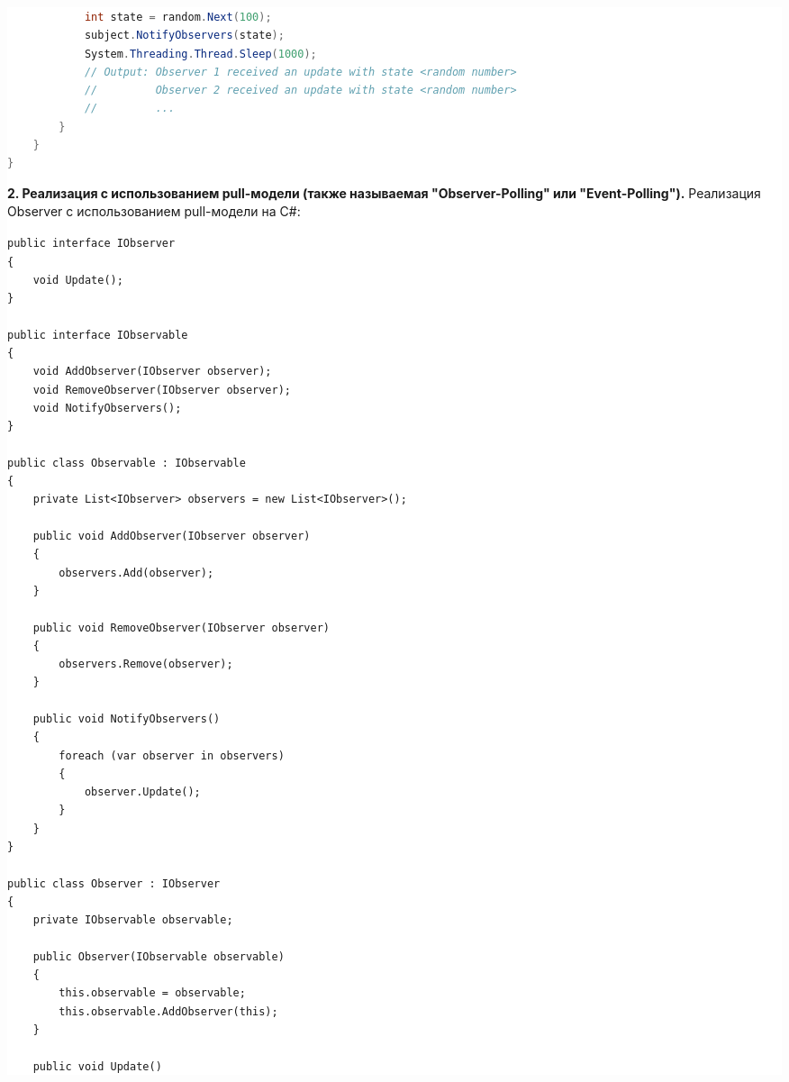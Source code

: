 ```csharp
            int state = random.Next(100);
            subject.NotifyObservers(state);
            System.Threading.Thread.Sleep(1000);
            // Output: Observer 1 received an update with state <random number>
            //         Observer 2 received an update with state <random number>
            //         ...
        }
    }
}
```


   
   
**2. Реализация с использованием pull-модели (также называемая "Observer-Polling" или "Event-Polling").**
Реализация Observer с использованием pull-модели на C#:


```
public interface IObserver
{
    void Update();
}

public interface IObservable
{
    void AddObserver(IObserver observer);
    void RemoveObserver(IObserver observer);
    void NotifyObservers();
}

public class Observable : IObservable
{
    private List<IObserver> observers = new List<IObserver>();

    public void AddObserver(IObserver observer)
    {
        observers.Add(observer);
    }

    public void RemoveObserver(IObserver observer)
    {
        observers.Remove(observer);
    }

    public void NotifyObservers()
    {
        foreach (var observer in observers)
        {
            observer.Update();
        }
    }
}

public class Observer : IObserver
{
    private IObservable observable;

    public Observer(IObservable observable)
    {
        this.observable = observable;
        this.observable.AddObserver(this);
    }

    public void Update()
```